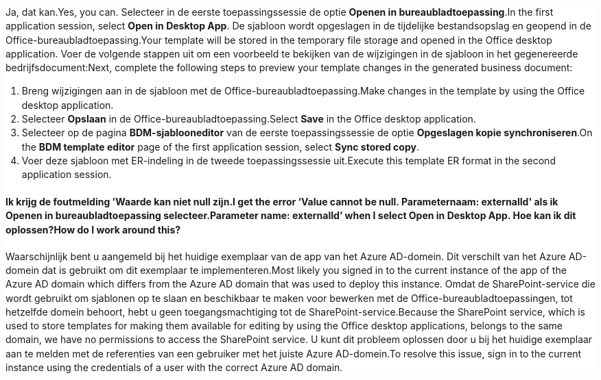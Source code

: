<span data-ttu-id="8891a-399">Ja, dat kan.</span><span class="sxs-lookup"><span data-stu-id="8891a-399">Yes, you can.</span></span> <span data-ttu-id="8891a-400">Selecteer in de eerste toepassingssessie de optie **Openen in bureaubladtoepassing**.</span><span class="sxs-lookup"><span data-stu-id="8891a-400">In the first application session, select **Open in Desktop App**.</span></span> <span data-ttu-id="8891a-401">De sjabloon wordt opgeslagen in de tijdelijke bestandsopslag en geopend in de Office-bureaubladtoepassing.</span><span class="sxs-lookup"><span data-stu-id="8891a-401">Your template will be stored in the temporary file storage and opened in the Office desktop application.</span></span> <span data-ttu-id="8891a-402">Voer de volgende stappen uit om een voorbeeld te bekijken van de wijzigingen in de sjabloon in het gegenereerde bedrijfsdocument:</span><span class="sxs-lookup"><span data-stu-id="8891a-402">Next, complete the following steps to preview your template changes in the generated business document:</span></span>

1. <span data-ttu-id="8891a-403">Breng wijzigingen aan in de sjabloon met de Office-bureaubladtoepassing.</span><span class="sxs-lookup"><span data-stu-id="8891a-403">Make changes in the template by using the Office desktop application.</span></span>
2. <span data-ttu-id="8891a-404">Selecteer **Opslaan** in de Office-bureaubladtoepassing.</span><span class="sxs-lookup"><span data-stu-id="8891a-404">Select **Save** in the Office desktop application.</span></span>
3. <span data-ttu-id="8891a-405">Selecteer op de pagina **BDM-sjablooneditor** van de eerste toepassingssessie de optie **Opgeslagen kopie synchroniseren**.</span><span class="sxs-lookup"><span data-stu-id="8891a-405">On the **BDM template editor** page of the first application session, select **Sync stored copy**.</span></span>
4. <span data-ttu-id="8891a-406">Voer deze sjabloon met ER-indeling in de tweede toepassingssessie uit.</span><span class="sxs-lookup"><span data-stu-id="8891a-406">Execute this template ER format in the second application session.</span></span>

#### <a name="i-get-the-error-value-cannot-be-null-parameter-name-externalid-when-i-select-open-in-desktop-app-how-do-i-work-around-this"></a><span data-ttu-id="8891a-407">Ik krijg de foutmelding 'Waarde kan niet null zijn.</span><span class="sxs-lookup"><span data-stu-id="8891a-407">I get the error ‘Value cannot be null.</span></span> <span data-ttu-id="8891a-408">Parameternaam: externalId' als ik **Openen in bureaubladtoepassing** selecteer.</span><span class="sxs-lookup"><span data-stu-id="8891a-408">Parameter name: externalId’ when I select **Open in Desktop App**.</span></span> <span data-ttu-id="8891a-409">Hoe kan ik dit oplossen?</span><span class="sxs-lookup"><span data-stu-id="8891a-409">How do I work around this?</span></span> 
<span data-ttu-id="8891a-410">Waarschijnlijk bent u aangemeld bij het huidige exemplaar van de app van het Azure AD-domein. Dit verschilt van het Azure AD-domein dat is gebruikt om dit exemplaar te implementeren.</span><span class="sxs-lookup"><span data-stu-id="8891a-410">Most likely you signed in to the current instance of the app of the Azure AD domain which differs from the Azure AD domain that was used to deploy this instance.</span></span> <span data-ttu-id="8891a-411">Omdat de SharePoint-service die wordt gebruikt om sjablonen op te slaan en beschikbaar te maken voor bewerken met de Office-bureaubladtoepassingen, tot hetzelfde domein behoort, hebt u geen toegangsmachtiging tot de SharePoint-service.</span><span class="sxs-lookup"><span data-stu-id="8891a-411">Because the SharePoint service, which is used to store templates for making them available for editing by using the Office desktop applications, belongs to the same domain, we have no permissions to access the SharePoint service.</span></span> <span data-ttu-id="8891a-412">U kunt dit probleem oplossen door u bij het huidige exemplaar aan te melden met de referenties van een gebruiker met het juiste Azure AD-domein.</span><span class="sxs-lookup"><span data-stu-id="8891a-412">To resolve this issue, sign in to the current instance using the credentials of a user with the correct Azure AD domain.</span></span>
